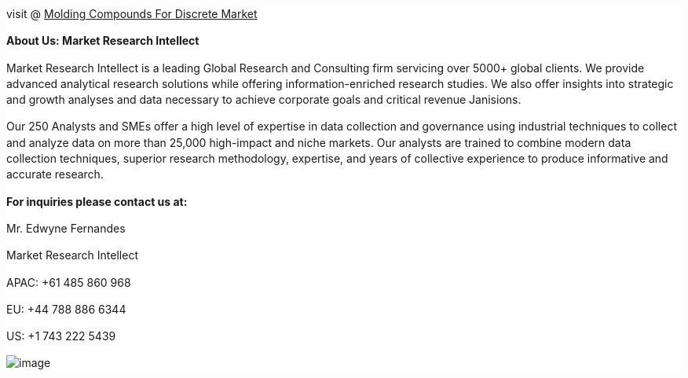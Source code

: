 visit&nbsp;@</strong>&nbsp;</span><span class="font-[700]"><a href="https://www.marketresearchintellect.com/product/global-molding-compounds-for-discrete-market/?utm_source=Linkedin&utm_medium=811" target="_blank" data-tracking-control-name="article-ssr-frontend-pulse_little-text-block" data-tracking-will-navigate="" data-test-link="">Molding Compounds For Discrete Market</a></span></p><p><strong><span class="font-[700]">About Us: Market Research Intellect</span></strong></p><p><span class="">Market Research Intellect is a leading Global Research and Consulting firm servicing over 5000+ global clients. We provide advanced analytical research solutions while offering information-enriched research studies.&nbsp;</span>We also offer insights into strategic and growth analyses and data necessary to achieve corporate goals and critical revenue Janisions.</p><p><span class="">Our 250 Analysts and SMEs offer a high level of expertise in data collection and governance using industrial techniques to collect and analyze data on more than 25,000 high-impact and niche markets. Our analysts are trained to combine modern data collection techniques, superior research methodology, expertise, and years of collective experience to produce informative and accurate research.</span></p><p><strong>For inquiries please contact us at:</strong></p><p>Mr. Edwyne Fernandes</p><p>Market Research Intellect</p><p>APAC: +61 485 860 968</p><p>EU: +44 788 886 6344</p><p>US: +1 743 222 5439</p>
![image](https://github.com/user-attachments/assets/458fde8b-af25-4ffe-ac58-674b80000fe9)
